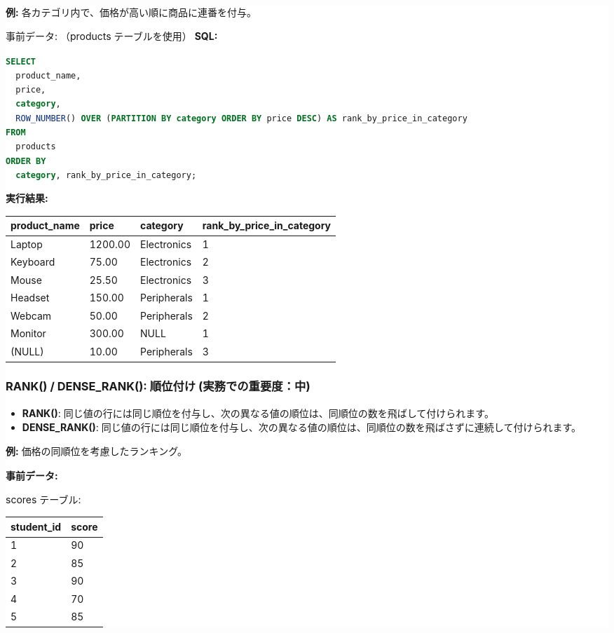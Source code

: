 **例:** 各カテゴリ内で、価格が高い順に商品に連番を付与。

事前データ:
（products テーブルを使用）
**SQL:**

```SQL
SELECT
  product_name,
  price,
  category,
  ROW_NUMBER() OVER (PARTITION BY category ORDER BY price DESC) AS rank_by_price_in_category
FROM
  products
ORDER BY
  category, rank_by_price_in_category;
```

**実行結果:**

| product_name | price   | category    | rank_by_price_in_category |
| :----------- | :------ | :---------- | :------------------------ |
| Laptop       | 1200.00 | Electronics | 1                         |
| Keyboard     | 75.00   | Electronics | 2                         |
| Mouse        | 25.50   | Electronics | 3                         |
| Headset      | 150.00  | Peripherals | 1                         |
| Webcam       | 50.00   | Peripherals | 2                         |
| Monitor      | 300.00  | NULL        | 1                         |
| (NULL)       | 10.00   | Peripherals | 3                         |

### **RANK() / DENSE_RANK(): 順位付け (実務での重要度：中)**

- **RANK()**: 同じ値の行には同じ順位を付与し、次の異なる値の順位は、同順位の数を飛ばして付けられます。
- **DENSE_RANK()**: 同じ値の行には同じ順位を付与し、次の異なる値の順位は、同順位の数を飛ばさずに連続して付けられます。

**例:** 価格の同順位を考慮したランキング。

**事前データ:**

scores テーブル:

| student_id | score |
| :--------- | :---- |
| 1          | 90    |
| 2          | 85    |
| 3          | 90    |
| 4          | 70    |
| 5          | 85    |
